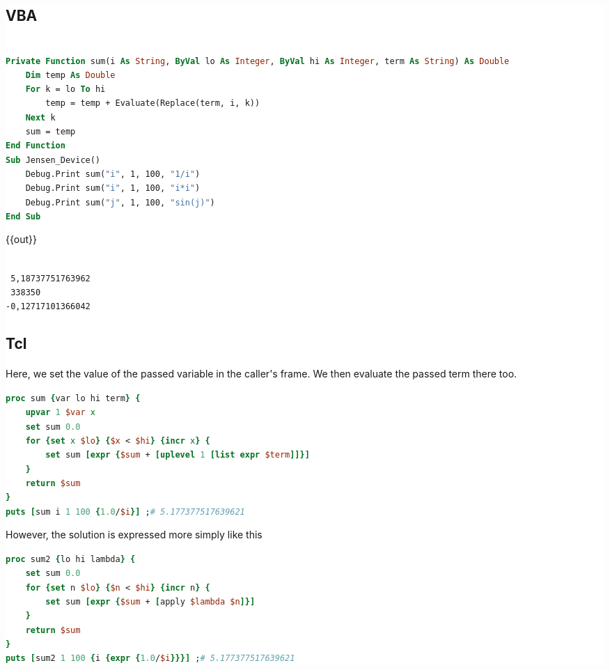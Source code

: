 

## VBA


```vb

Private Function sum(i As String, ByVal lo As Integer, ByVal hi As Integer, term As String) As Double
    Dim temp As Double
    For k = lo To hi
        temp = temp + Evaluate(Replace(term, i, k))
    Next k
    sum = temp
End Function
Sub Jensen_Device()
    Debug.Print sum("i", 1, 100, "1/i")
    Debug.Print sum("i", 1, 100, "i*i")
    Debug.Print sum("j", 1, 100, "sin(j)")
End Sub

```

{{out}}

```txt

 5,18737751763962 
 338350 
-0,12717101366042

```



## Tcl

Here, we set the value of the passed variable in the caller's frame.  We then evaluate the passed term there too.

```tcl
proc sum {var lo hi term} {
    upvar 1 $var x
    set sum 0.0
    for {set x $lo} {$x < $hi} {incr x} {
        set sum [expr {$sum + [uplevel 1 [list expr $term]]}]
    }
    return $sum
}
puts [sum i 1 100 {1.0/$i}] ;# 5.177377517639621
```

However, the solution is expressed more simply like this

```tcl
proc sum2 {lo hi lambda} {
    set sum 0.0
    for {set n $lo} {$n < $hi} {incr n} {
        set sum [expr {$sum + [apply $lambda $n]}]
    }
    return $sum
}
puts [sum2 1 100 {i {expr {1.0/$i}}}] ;# 5.177377517639621
```
